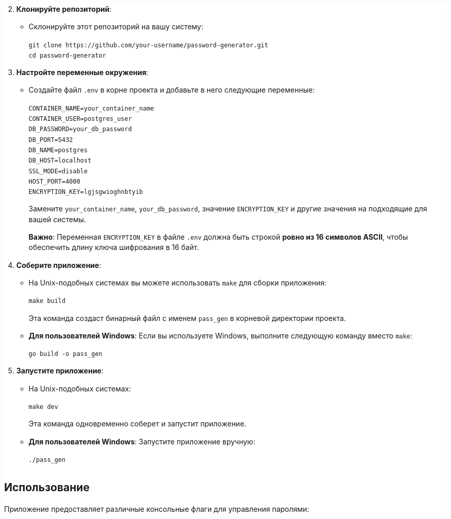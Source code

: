 2. **Клонируйте репозиторий**:
   - Склонируйте этот репозиторий на вашу систему:
     ```
     git clone https://github.com/your-username/password-generator.git
     cd password-generator
     ```

3. **Настройте переменные окружения**:
   - Создайте файл `.env` в корне проекта и добавьте в него следующие переменные:
     ```
     CONTAINER_NAME=your_container_name
     CONTAINER_USER=postgres_user
     DB_PASSWORD=your_db_password
     DB_PORT=5432
     DB_NAME=postgres
     DB_HOST=localhost
     SSL_MODE=disable
     HOST_PORT=4000
     ENCRYPTION_KEY=lgjsgwioghnbtyib
     ```
     Замените `your_container_name`, `your_db_password`, значение `ENCRYPTION_KEY` и другие значения на подходящие для вашей системы.

     **Важно**: Переменная `ENCRYPTION_KEY` в файле `.env` должна быть строкой **ровно из 16 символов ASCII**, чтобы обеспечить длину ключа шифрования в 16 байт.

4. **Соберите приложение**:
   - На Unix-подобных системах вы можете использовать `make` для сборки приложения:
     ```
     make build
     ```
     Эта команда создаст бинарный файл с именем `pass_gen` в корневой директории проекта.

   - **Для пользователей Windows**: Если вы используете Windows, выполните следующую команду вместо `make`:
     ```
     go build -o pass_gen
     ```

5. **Запустите приложение**:
   - На Unix-подобных системах:
     ```
     make dev
     ```
     Эта команда одновременно соберет и запустит приложение.

   - **Для пользователей Windows**: Запустите приложение вручную:
     ```
     ./pass_gen
     ```

## Использование

Приложение предоставляет различные консольные флаги для управления паролями:

